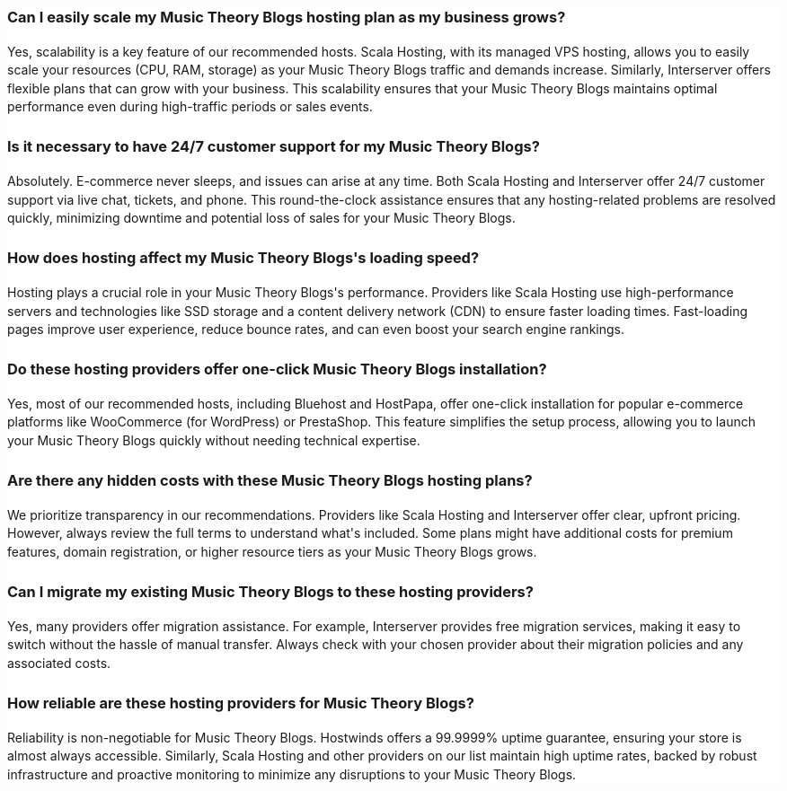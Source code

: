 ### Can I easily scale my Music Theory Blogs hosting plan as my business grows? 
Yes, scalability is a key feature of our recommended hosts. Scala Hosting, with its managed VPS hosting, allows you to easily scale your resources (CPU, RAM, storage) as your Music Theory Blogs traffic and demands increase. Similarly, Interserver offers flexible plans that can grow with your business. This scalability ensures that your Music Theory Blogs maintains optimal performance even during high-traffic periods or sales events.

### Is it necessary to have 24/7 customer support for my Music Theory Blogs? 
Absolutely. E-commerce never sleeps, and issues can arise at any time. Both Scala Hosting and Interserver offer 24/7 customer support via live chat, tickets, and phone. This round-the-clock assistance ensures that any hosting-related problems are resolved quickly, minimizing downtime and potential loss of sales for your Music Theory Blogs.

### How does hosting affect my Music Theory Blogs's loading speed? 
Hosting plays a crucial role in your Music Theory Blogs's performance. Providers like Scala Hosting use high-performance servers and technologies like SSD storage and a content delivery network (CDN) to ensure faster loading times. Fast-loading pages improve user experience, reduce bounce rates, and can even boost your search engine rankings.

### Do these hosting providers offer one-click Music Theory Blogs installation? 
Yes, most of our recommended hosts, including Bluehost and HostPapa, offer one-click installation for popular e-commerce platforms like WooCommerce (for WordPress) or PrestaShop. This feature simplifies the setup process, allowing you to launch your Music Theory Blogs quickly without needing technical expertise.

### Are there any hidden costs with these Music Theory Blogs hosting plans? 
We prioritize transparency in our recommendations. Providers like Scala Hosting and Interserver offer clear, upfront pricing. However, always review the full terms to understand what's included. Some plans might have additional costs for premium features, domain registration, or higher resource tiers as your Music Theory Blogs grows.

### Can I migrate my existing Music Theory Blogs to these hosting providers? 
Yes, many providers offer migration assistance. For example, Interserver provides free migration services, making it easy to switch without the hassle of manual transfer. Always check with your chosen provider about their migration policies and any associated costs.

### How reliable are these hosting providers for Music Theory Blogs? 
Reliability is non-negotiable for Music Theory Blogs. Hostwinds offers a 99.9999% uptime guarantee, ensuring your store is almost always accessible. Similarly, Scala Hosting and other providers on our list maintain high uptime rates, backed by robust infrastructure and proactive monitoring to minimize any disruptions to your Music Theory Blogs.
